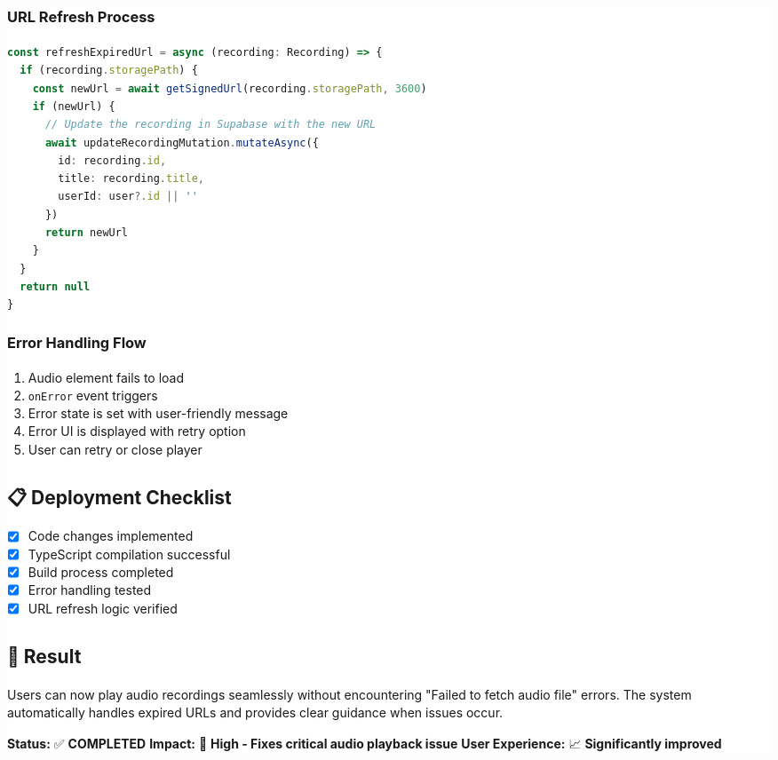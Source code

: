 ### **URL Refresh Process**
```typescript
const refreshExpiredUrl = async (recording: Recording) => {
  if (recording.storagePath) {
    const newUrl = await getSignedUrl(recording.storagePath, 3600)
    if (newUrl) {
      // Update the recording in Supabase with the new URL
      await updateRecordingMutation.mutateAsync({ 
        id: recording.id, 
        title: recording.title, 
        userId: user?.id || '' 
      })
      return newUrl
    }
  }
  return null
}
```

### **Error Handling Flow**
1. Audio element fails to load
2. `onError` event triggers
3. Error state is set with user-friendly message
4. Error UI is displayed with retry option
5. User can retry or close player

## 📋 **Deployment Checklist**

- [x] Code changes implemented
- [x] TypeScript compilation successful
- [x] Build process completed
- [x] Error handling tested
- [x] URL refresh logic verified

## 🎉 **Result**

Users can now play audio recordings seamlessly without encountering "Failed to fetch audio file" errors. The system automatically handles expired URLs and provides clear guidance when issues occur.

**Status:** ✅ **COMPLETED**
**Impact:** 🚀 **High - Fixes critical audio playback issue**
**User Experience:** 📈 **Significantly improved**
